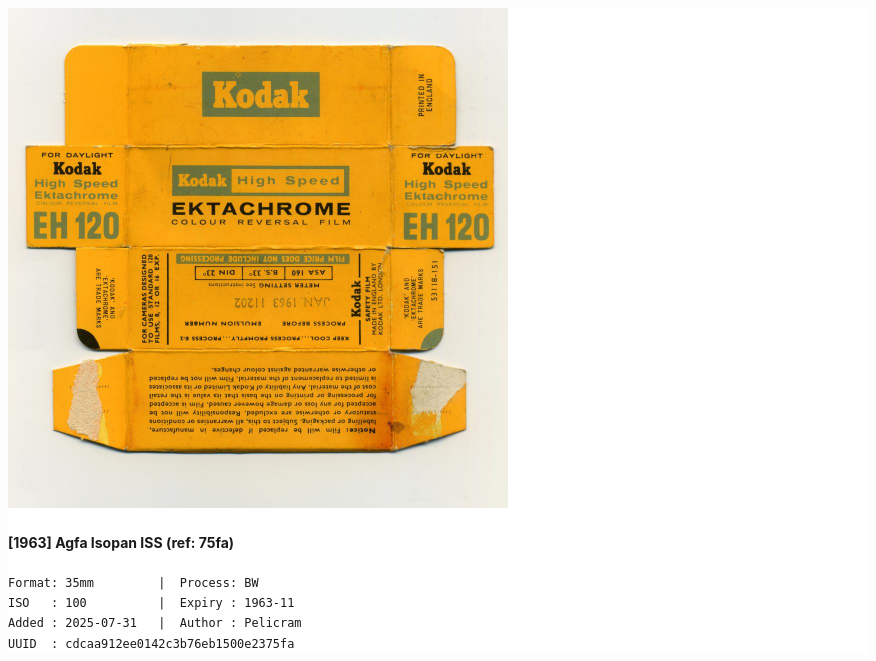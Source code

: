<a href="./archive/00017_000.jpg">
	<img src="./lowres/00017_000.jpg" alt="Kodak High Speed Ektachrome 120 film box outside" loading="lazy" width="500" />
</a>

#### [1963] Agfa Isopan ISS (ref: 75fa)

```
Format: 35mm         |  Process: BW       
ISO   : 100          |  Expiry : 1963-11  
Added : 2025-07-31   |  Author : Pelicram 
UUID  : cdcaa912ee0142c3b76eb1500e2375fa
```
